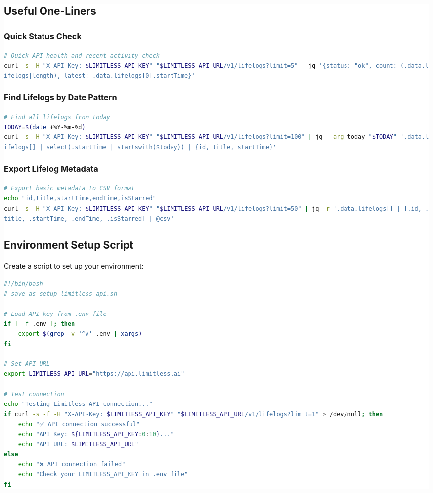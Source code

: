 ## Useful One-Liners

### Quick Status Check
```bash
# Quick API health and recent activity check
curl -s -H "X-API-Key: $LIMITLESS_API_KEY" "$LIMITLESS_API_URL/v1/lifelogs?limit=5" | jq '{status: "ok", count: (.data.lifelogs|length), latest: .data.lifelogs[0].startTime}'
```

### Find Lifelogs by Date Pattern
```bash
# Find all lifelogs from today
TODAY=$(date +%Y-%m-%d)
curl -s -H "X-API-Key: $LIMITLESS_API_KEY" "$LIMITLESS_API_URL/v1/lifelogs?limit=100" | jq --arg today "$TODAY" '.data.lifelogs[] | select(.startTime | startswith($today)) | {id, title, startTime}'
```

### Export Lifelog Metadata
```bash
# Export basic metadata to CSV format
echo "id,title,startTime,endTime,isStarred"
curl -s -H "X-API-Key: $LIMITLESS_API_KEY" "$LIMITLESS_API_URL/v1/lifelogs?limit=50" | jq -r '.data.lifelogs[] | [.id, .title, .startTime, .endTime, .isStarred] | @csv'
```

## Environment Setup Script

Create a script to set up your environment:

```bash
#!/bin/bash
# save as setup_limitless_api.sh

# Load API key from .env file
if [ -f .env ]; then
    export $(grep -v '^#' .env | xargs)
fi

# Set API URL
export LIMITLESS_API_URL="https://api.limitless.ai"

# Test connection
echo "Testing Limitless API connection..."
if curl -s -f -H "X-API-Key: $LIMITLESS_API_KEY" "$LIMITLESS_API_URL/v1/lifelogs?limit=1" > /dev/null; then
    echo "✅ API connection successful"
    echo "API Key: ${LIMITLESS_API_KEY:0:10}..."
    echo "API URL: $LIMITLESS_API_URL"
else
    echo "❌ API connection failed"
    echo "Check your LIMITLESS_API_KEY in .env file"
fi
```
